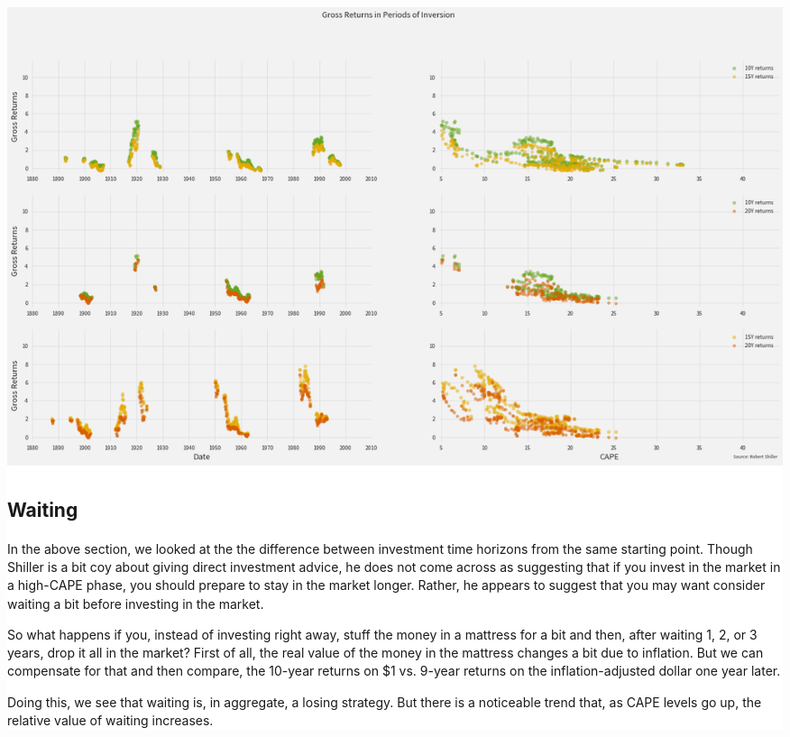 ![png](output_33_0.png)


## Waiting

In the above section, we looked at the the difference between investment time horizons from the same starting point. Though Shiller is a bit coy about giving direct investment advice, he does not come across as suggesting that if you invest in the market in a high-CAPE phase, you should prepare to stay in the market longer. Rather, he appears to suggest that you may want consider waiting a bit before investing in the market. 

So what happens if you, instead of investing right away, stuff the money in a mattress for a bit and then, after waiting 1, 2, or 3 years, drop it all in the market? First of all, the real value of the money in the mattress changes a bit due to inflation. But we can compensate for that and then compare, the 10-year returns on $1 vs. 9-year returns on the inflation-adjusted dollar one year later.

Doing this, we see that waiting is, in aggregate, a losing strategy. But there is a noticeable trend that, as CAPE levels go up, the relative value of waiting increases.

